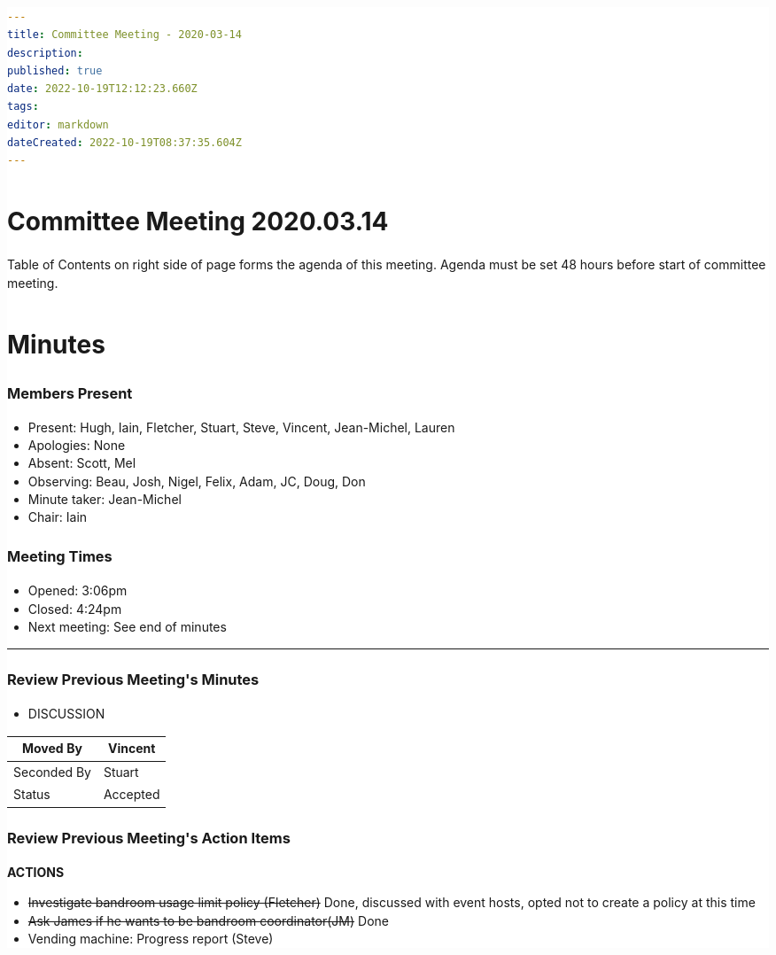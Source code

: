 ```yaml
---
title: Committee Meeting - 2020-03-14
description: 
published: true
date: 2022-10-19T12:12:23.660Z
tags: 
editor: markdown
dateCreated: 2022-10-19T08:37:35.604Z
---
```


# Committee Meeting 2020.03.14

Table of Contents on right side of page forms the agenda of this meeting. Agenda must be set 48 hours before start of committee meeting.

# Minutes

### Members Present

-   Present: Hugh, Iain, Fletcher, Stuart, Steve, Vincent, Jean-Michel, Lauren
-   Apologies: None
-   Absent: Scott, Mel
-   Observing: Beau, Josh, Nigel, Felix, Adam, JC, Doug, Don
-   Minute taker: Jean-Michel
-   Chair: Iain

### Meeting Times

-   Opened: 3:06pm
-   Closed: 4:24pm
-   Next meeting: See end of minutes

------------------------------------------------------------------------

### Review Previous Meeting's Minutes

-   DISCUSSION

| Moved By    | Vincent  |
|-------------|----------|
| Seconded By | Stuart   |
| Status      | Accepted |

### Review Previous Meeting's Action Items

**ACTIONS**

-   <s>Investigate bandroom usage limit policy (Fletcher)</s> Done, discussed with event hosts, opted not to create a policy at this time
-   <s>Ask James if he wants to be bandroom coordinator(JM)</s> Done
-   Vending machine: Progress report (Steve)
